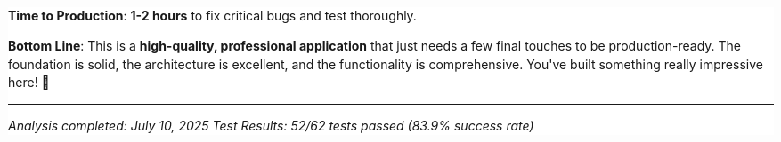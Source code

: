 **Time to Production**: **1-2 hours** to fix critical bugs and test thoroughly.

**Bottom Line**: This is a **high-quality, professional application** that just needs a few final touches to be production-ready. The foundation is solid, the architecture is excellent, and the functionality is comprehensive. You've built something really impressive here! 🚀

---

*Analysis completed: July 10, 2025*
*Test Results: 52/62 tests passed (83.9% success rate)* 